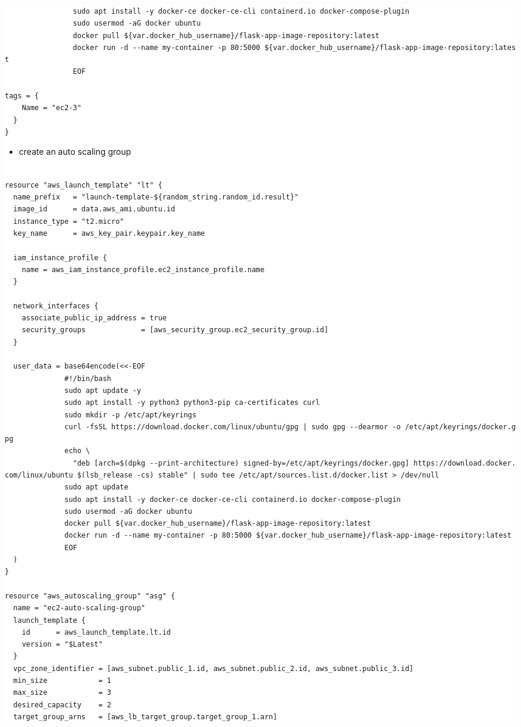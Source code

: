 ```hcl
                sudo apt install -y docker-ce docker-ce-cli containerd.io docker-compose-plugin
                sudo usermod -aG docker ubuntu
                docker pull ${var.docker_hub_username}/flask-app-image-repository:latest
                docker run -d --name my-container -p 80:5000 ${var.docker_hub_username}/flask-app-image-repository:latest
                EOF

tags = {
    Name = "ec2-3"
  }
}
```
- create an auto scaling group

```hcl

resource "aws_launch_template" "lt" {
  name_prefix   = "launch-template-${random_string.random_id.result}"
  image_id      = data.aws_ami.ubuntu.id
  instance_type = "t2.micro"
  key_name      = aws_key_pair.keypair.key_name

  iam_instance_profile {
    name = aws_iam_instance_profile.ec2_instance_profile.name
  }

  network_interfaces {
    associate_public_ip_address = true
    security_groups             = [aws_security_group.ec2_security_group.id]
  }

  user_data = base64encode(<<-EOF
              #!/bin/bash
              sudo apt update -y
              sudo apt install -y python3 python3-pip ca-certificates curl
              sudo mkdir -p /etc/apt/keyrings
              curl -fsSL https://download.docker.com/linux/ubuntu/gpg | sudo gpg --dearmor -o /etc/apt/keyrings/docker.gpg
              echo \
                "deb [arch=$(dpkg --print-architecture) signed-by=/etc/apt/keyrings/docker.gpg] https://download.docker.com/linux/ubuntu $(lsb_release -cs) stable" | sudo tee /etc/apt/sources.list.d/docker.list > /dev/null
              sudo apt update
              sudo apt install -y docker-ce docker-ce-cli containerd.io docker-compose-plugin
              sudo usermod -aG docker ubuntu
              docker pull ${var.docker_hub_username}/flask-app-image-repository:latest
              docker run -d --name my-container -p 80:5000 ${var.docker_hub_username}/flask-app-image-repository:latest
              EOF
  )
}

resource "aws_autoscaling_group" "asg" {
  name = "ec2-auto-scaling-group"
  launch_template {
    id      = aws_launch_template.lt.id
    version = "$Latest"
  }
  vpc_zone_identifier = [aws_subnet.public_1.id, aws_subnet.public_2.id, aws_subnet.public_3.id]
  min_size            = 1
  max_size            = 3
  desired_capacity    = 2
  target_group_arns   = [aws_lb_target_group.target_group_1.arn]

```